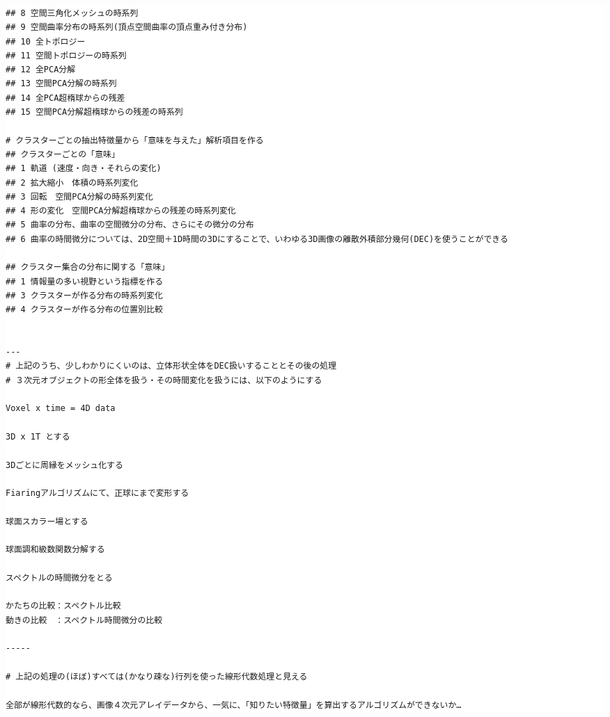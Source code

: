 ```
## 8 空間三角化メッシュの時系列
## 9 空間曲率分布の時系列(頂点空間曲率の頂点重み付き分布)
## 10 全トポロジー
## 11 空間トポロジーの時系列
## 12 全PCA分解
## 13 空間PCA分解の時系列
## 14 全PCA超楕球からの残差
## 15 空間PCA分解超楕球からの残差の時系列

# クラスターごとの抽出特徴量から「意味を与えた」解析項目を作る
## クラスターごとの「意味」
## 1 軌道 (速度・向き・それらの変化)
## 2 拡大縮小　体積の時系列変化
## 3 回転　空間PCA分解の時系列変化
## 4 形の変化　空間PCA分解超楕球からの残差の時系列変化
## 5 曲率の分布、曲率の空間微分の分布、さらにその微分の分布
## 6 曲率の時間微分については、2D空間＋1D時間の3Dにすることで、いわゆる3D画像の離散外積部分幾何(DEC)を使うことができる

## クラスター集合の分布に関する「意味」
## 1 情報量の多い視野という指標を作る
## 3 クラスターが作る分布の時系列変化
## 4 クラスターが作る分布の位置別比較


---
# 上記のうち、少しわかりにくいのは、立体形状全体をDEC扱いすることとその後の処理
# ３次元オブジェクトの形全体を扱う・その時間変化を扱うには、以下のようにする

Voxel x time = 4D data

3D x 1T とする

3Dごとに周縁をメッシュ化する

Fiaringアルゴリズムにて、正球にまで変形する

球面スカラー場とする

球面調和級数関数分解する

スペクトルの時間微分をとる

かたちの比較：スペクトル比較
動きの比較　：スペクトル時間微分の比較

-----

# 上記の処理の(ほぼ)すべては(かなり疎な)行列を使った線形代数処理と見える

全部が線形代数的なら、画像４次元アレイデータから、一気に、「知りたい特徴量」を算出するアルゴリズムができないか…
```
